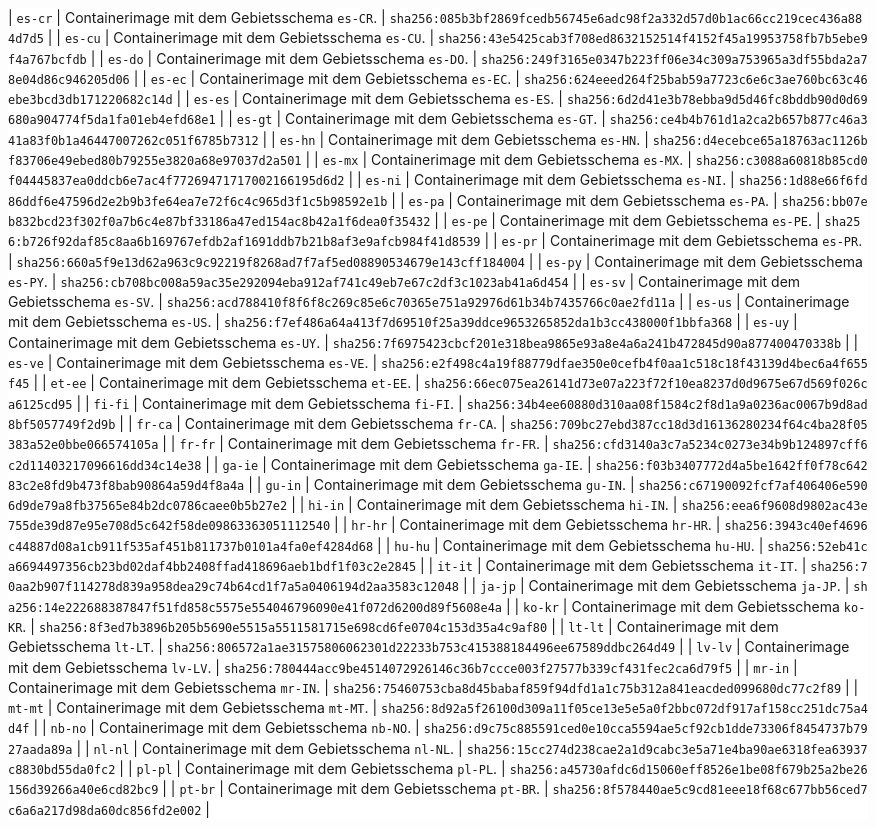 | `es-cr`                     | Containerimage mit dem Gebietsschema `es-CR`. | `sha256:085b3bf2869fcedb56745e6adc98f2a332d57d0b1ac66cc219cec436a884d7d5` |
| `es-cu`                     | Containerimage mit dem Gebietsschema `es-CU`. | `sha256:43e5425cab3f708ed8632152514f4152f45a19953758fb7b5ebe9f4a767bcfdb` |
| `es-do`                     | Containerimage mit dem Gebietsschema `es-DO`. | `sha256:249f3165e0347b223ff06e34c309a753965a3df55bda2a78e04d86c946205d06` |
| `es-ec`                     | Containerimage mit dem Gebietsschema `es-EC`. | `sha256:624eeed264f25bab59a7723c6e6c3ae760bc63c46ebe3bcd3db171220682c14d` |
| `es-es`                     | Containerimage mit dem Gebietsschema `es-ES`. | `sha256:6d2d41e3b78ebba9d5d46fc8bddb90d0d69680a904774f5da1fa01eb4efd68e1` |
| `es-gt`                     | Containerimage mit dem Gebietsschema `es-GT`. | `sha256:ce4b4b761d1a2ca2b657b877c46a341a83f0b1a46447007262c051f6785b7312` |
| `es-hn`                     | Containerimage mit dem Gebietsschema `es-HN`. | `sha256:d4ecebce65a18763ac1126bf83706e49ebed80b79255e3820a68e97037d2a501` |
| `es-mx`                     | Containerimage mit dem Gebietsschema `es-MX`. | `sha256:c3088a60818b85cd0f04445837ea0ddcb6e7ac4f77269471717002166195d6d2` |
| `es-ni`                     | Containerimage mit dem Gebietsschema `es-NI`. | `sha256:1d88e66f6fd86ddf6e47596d2e2b9b3fe64ea7e72f6c4c965d3f1c5b98592e1b` |
| `es-pa`                     | Containerimage mit dem Gebietsschema `es-PA`. | `sha256:bb07eb832bcd23f302f0a7b6c4e87bf33186a47ed154ac8b42a1f6dea0f35432` |
| `es-pe`                     | Containerimage mit dem Gebietsschema `es-PE`. | `sha256:b726f92daf85c8aa6b169767efdb2af1691ddb7b21b8af3e9afcb984f41d8539` |
| `es-pr`                     | Containerimage mit dem Gebietsschema `es-PR`. | `sha256:660a5f9e13d62a963c9c92219f8268ad7f7af5ed08890534679e143cff184004` |
| `es-py`                     | Containerimage mit dem Gebietsschema `es-PY`. | `sha256:cb708bc008a59ac35e292094eba912af741c49eb7e67c2df3c1023ab41a6d454` |
| `es-sv`                     | Containerimage mit dem Gebietsschema `es-SV`. | `sha256:acd788410f8f6f8c269c85e6c70365e751a92976d61b34b7435766c0ae2fd11a` |
| `es-us`                     | Containerimage mit dem Gebietsschema `es-US`. | `sha256:f7ef486a64a413f7d69510f25a39ddce9653265852da1b3cc438000f1bbfa368` |
| `es-uy`                     | Containerimage mit dem Gebietsschema `es-UY`. | `sha256:7f6975423cbcf201e318bea9865e93a8e4a6a241b472845d90a877400470338b` |
| `es-ve`                     | Containerimage mit dem Gebietsschema `es-VE`. | `sha256:e2f498c4a19f88779dfae350e0cefb4f0aa1c518c18f43139d4bec6a4f655f45` |
| `et-ee`                     | Containerimage mit dem Gebietsschema `et-EE`. | `sha256:66ec075ea26141d73e07a223f72f10ea8237d0d9675e67d569f026ca6125cd95` |
| `fi-fi`                     | Containerimage mit dem Gebietsschema `fi-FI`. | `sha256:34b4ee60880d310aa08f1584c2f8d1a9a0236ac0067b9d8ad8bf5057749f2d9b` |
| `fr-ca`                     | Containerimage mit dem Gebietsschema `fr-CA`. | `sha256:709bc27ebd387cc18d3d16136280234f64c4ba28f05383a52e0bbe066574105a` |
| `fr-fr`                     | Containerimage mit dem Gebietsschema `fr-FR`. | `sha256:cfd3140a3c7a5234c0273e34b9b124897cff6c2d11403217096616dd34c14e38` |
| `ga-ie`                     | Containerimage mit dem Gebietsschema `ga-IE`. | `sha256:f03b3407772d4a5be1642ff0f78c64283c2e8fd9b473f8bab90864a59d4f8a4a` |
| `gu-in`                     | Containerimage mit dem Gebietsschema `gu-IN`. | `sha256:c67190092fcf7af406406e5906d9de79a8fb37565e84b2dc0786caee0b5b27e2` |
| `hi-in`                     | Containerimage mit dem Gebietsschema `hi-IN`. | `sha256:eea6f9608d9802ac43e755de39d87e95e708d5c642f58de09863363051112540` |
| `hr-hr`                     | Containerimage mit dem Gebietsschema `hr-HR`. | `sha256:3943c40ef4696c44887d08a1cb911f535af451b811737b0101a4fa0ef4284d68` |
| `hu-hu`                     | Containerimage mit dem Gebietsschema `hu-HU`. | `sha256:52eb41ca6694497356cb23bd02daf4bb2408ffad418696aeb1bdf1f03c2e2845` |
| `it-it`                     | Containerimage mit dem Gebietsschema `it-IT`. | `sha256:70aa2b907f114278d839a958dea29c74b64cd1f7a5a0406194d2aa3583c12048` |
| `ja-jp`                     | Containerimage mit dem Gebietsschema `ja-JP`. | `sha256:14e222688387847f51fd858c5575e554046796090e41f072d6200d89f5608e4a` |
| `ko-kr`                     | Containerimage mit dem Gebietsschema `ko-KR`. | `sha256:8f3ed7b3896b205b5690e5515a5511581715e698cd6fe0704c153d35a4c9af80` |
| `lt-lt`                     | Containerimage mit dem Gebietsschema `lt-LT`. | `sha256:806572a1ae31575806062301d22233b753c415388184496ee67589ddbc264d49` |
| `lv-lv`                     | Containerimage mit dem Gebietsschema `lv-LV`. | `sha256:780444acc9be4514072926146c36b7ccce003f27577b339cf431fec2ca6d79f5` |
| `mr-in`                     | Containerimage mit dem Gebietsschema `mr-IN`. | `sha256:75460753cba8d45babaf859f94dfd1a1c75b312a841eacded099680dc77c2f89` |
| `mt-mt`                     | Containerimage mit dem Gebietsschema `mt-MT`. | `sha256:8d92a5f26100d309a11f05ce13e5e5a0f2bbc072df917af158cc251dc75a4d4f` |
| `nb-no`                     | Containerimage mit dem Gebietsschema `nb-NO`. | `sha256:d9c75c885591ced0e10cca5594ae5cf92cb1dde73306f8454737b7927aada89a` |
| `nl-nl`                     | Containerimage mit dem Gebietsschema `nl-NL`. | `sha256:15cc274d238cae2a1d9cabc3e5a71e4ba90ae6318fea63937c8830bd55da0fc2` |
| `pl-pl`                     | Containerimage mit dem Gebietsschema `pl-PL`. | `sha256:a45730afdc6d15060eff8526e1be08f679b25a2be26156d39266a40e6cd82bc9` |
| `pt-br`                     | Containerimage mit dem Gebietsschema `pt-BR`. | `sha256:8f578440ae5c9cd81eee18f68c677bb56ced7c6a6a217d98da60dc856fd2e002` |